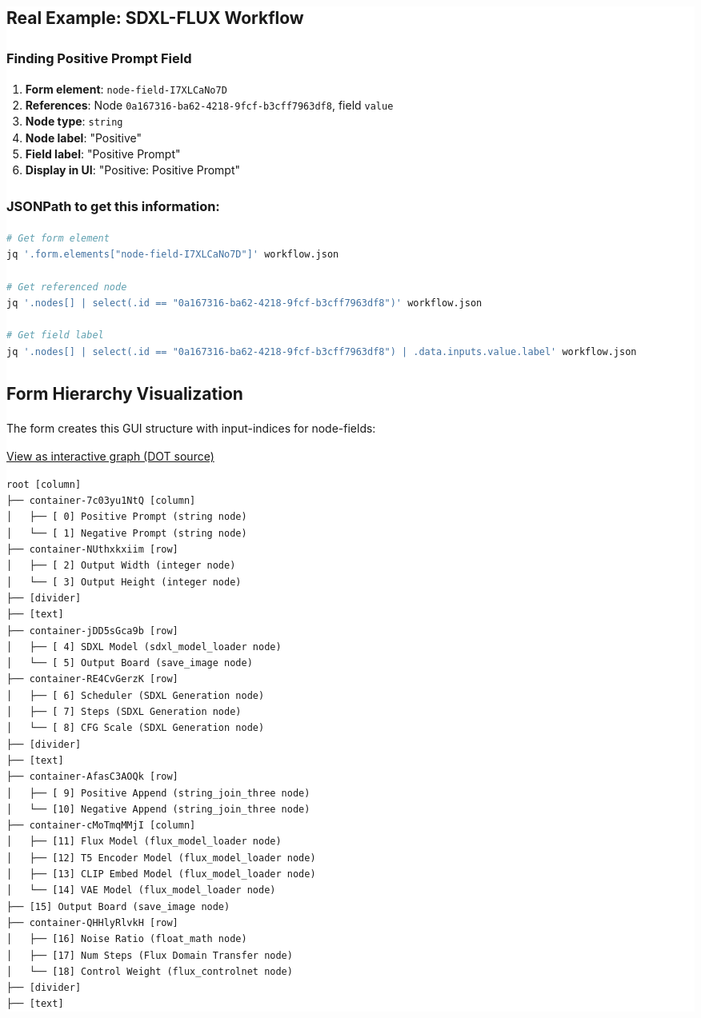 ## Real Example: SDXL-FLUX Workflow

### Finding Positive Prompt Field

1. **Form element**: `node-field-I7XLCaNo7D`
2. **References**: Node `0a167316-ba62-4218-9fcf-b3cff7963df8`, field `value`
3. **Node type**: `string`
4. **Node label**: "Positive"
5. **Field label**: "Positive Prompt"
6. **Display in UI**: "Positive: Positive Prompt"

### JSONPath to get this information:
```bash
# Get form element
jq '.form.elements["node-field-I7XLCaNo7D"]' workflow.json

# Get referenced node
jq '.nodes[] | select(.id == "0a167316-ba62-4218-9fcf-b3cff7963df8")' workflow.json

# Get field label
jq '.nodes[] | select(.id == "0a167316-ba62-4218-9fcf-b3cff7963df8") | .data.inputs.value.label' workflow.json
```

## Form Hierarchy Visualization

The form creates this GUI structure with input-indices for node-fields:

[View as interactive graph (DOT source)](../../tasks/features/task-explore-workflow-1.1.dot)
```
root [column]
├── container-7c03yu1NtQ [column]
│   ├── [ 0] Positive Prompt (string node)
│   └── [ 1] Negative Prompt (string node)
├── container-NUthxkxiim [row]
│   ├── [ 2] Output Width (integer node)
│   └── [ 3] Output Height (integer node)
├── [divider]
├── [text]
├── container-jDD5sGca9b [row]
│   ├── [ 4] SDXL Model (sdxl_model_loader node)
│   └── [ 5] Output Board (save_image node)
├── container-RE4CvGerzK [row]
│   ├── [ 6] Scheduler (SDXL Generation node)
│   ├── [ 7] Steps (SDXL Generation node)
│   └── [ 8] CFG Scale (SDXL Generation node)
├── [divider]
├── [text]
├── container-AfasC3AOQk [row]
│   ├── [ 9] Positive Append (string_join_three node)
│   └── [10] Negative Append (string_join_three node)
├── container-cMoTmqMMjI [column]
│   ├── [11] Flux Model (flux_model_loader node)
│   ├── [12] T5 Encoder Model (flux_model_loader node)
│   ├── [13] CLIP Embed Model (flux_model_loader node)
│   └── [14] VAE Model (flux_model_loader node)
├── [15] Output Board (save_image node)
├── container-QHHlyRlvkH [row]
│   ├── [16] Noise Ratio (float_math node)
│   ├── [17] Num Steps (Flux Domain Transfer node)
│   └── [18] Control Weight (flux_controlnet node)
├── [divider]
├── [text]
```